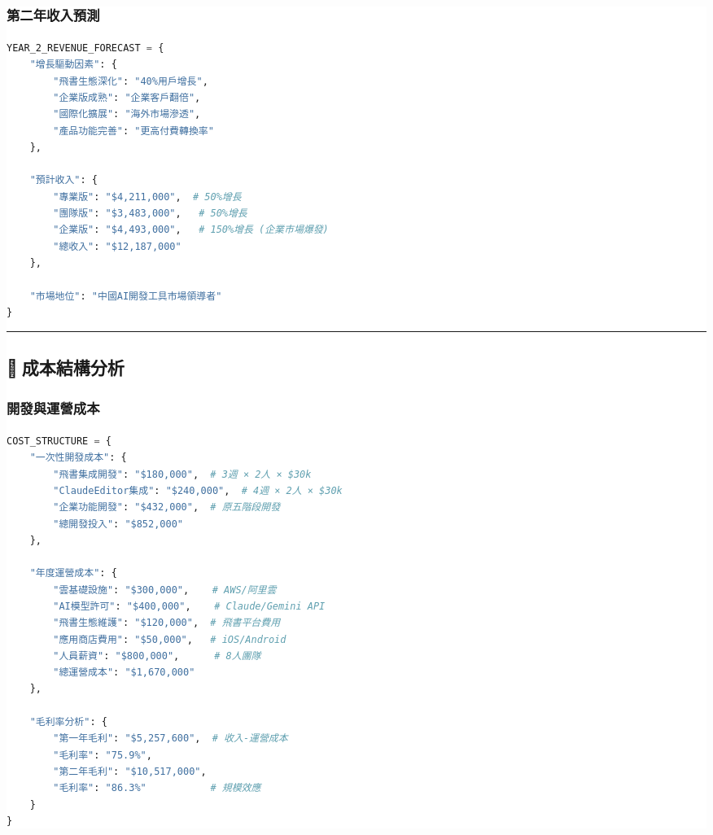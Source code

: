 ### 第二年收入預測
```python
YEAR_2_REVENUE_FORECAST = {
    "增長驅動因素": {
        "飛書生態深化": "40%用戶增長",
        "企業版成熟": "企業客戶翻倍",
        "國際化擴展": "海外市場滲透",
        "產品功能完善": "更高付費轉換率"
    },
    
    "預計收入": {
        "專業版": "$4,211,000",  # 50%增長
        "團隊版": "$3,483,000",   # 50%增長  
        "企業版": "$4,493,000",   # 150%增長 (企業市場爆發)
        "總收入": "$12,187,000"
    },
    
    "市場地位": "中國AI開發工具市場領導者"
}
```

---

## 💼 成本結構分析

### 開發與運營成本
```python
COST_STRUCTURE = {
    "一次性開發成本": {
        "飛書集成開發": "$180,000",  # 3週 × 2人 × $30k
        "ClaudeEditor集成": "$240,000",  # 4週 × 2人 × $30k
        "企業功能開發": "$432,000",  # 原五階段開發
        "總開發投入": "$852,000"
    },
    
    "年度運營成本": {
        "雲基礎設施": "$300,000",    # AWS/阿里雲
        "AI模型許可": "$400,000",    # Claude/Gemini API
        "飛書生態維護": "$120,000",  # 飛書平台費用
        "應用商店費用": "$50,000",   # iOS/Android
        "人員薪資": "$800,000",      # 8人團隊
        "總運營成本": "$1,670,000"
    },
    
    "毛利率分析": {
        "第一年毛利": "$5,257,600",  # 收入-運營成本
        "毛利率": "75.9%",
        "第二年毛利": "$10,517,000",
        "毛利率": "86.3%"           # 規模效應
    }
}
```

